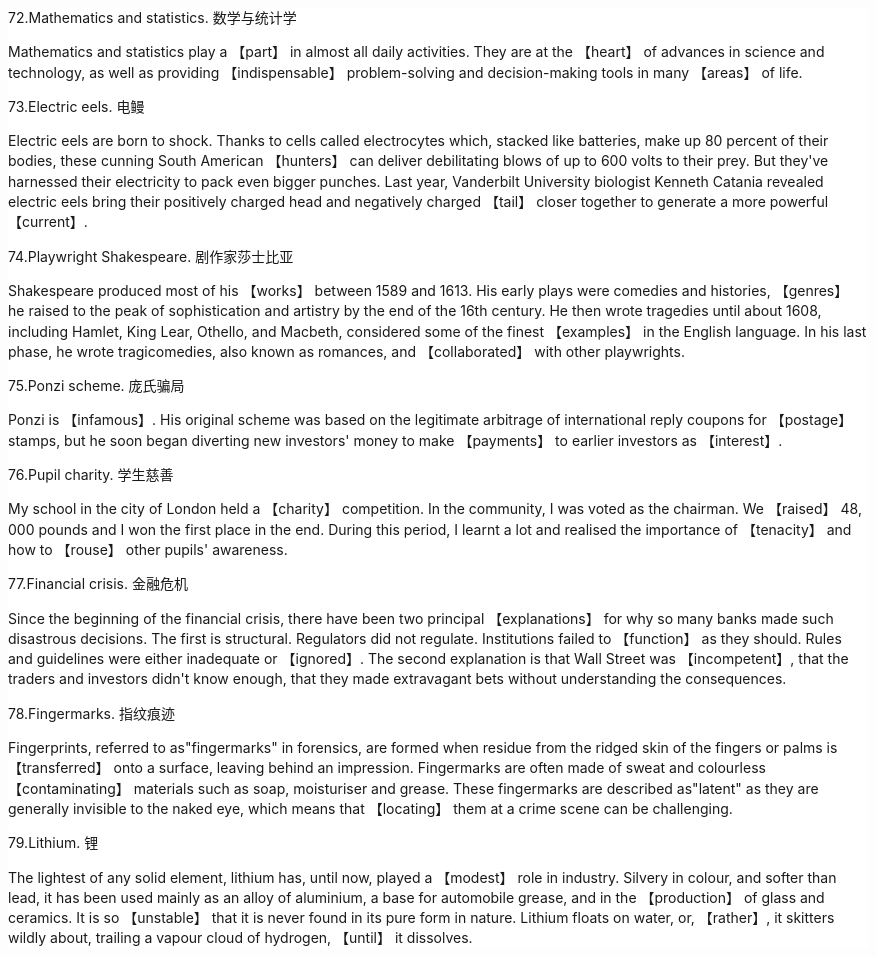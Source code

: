 72.Mathematics and statistics. 数学与统计学  

Mathematics and statistics play a 【part】 in almost all daily activities. They are at the 【heart】 of advances in science and technology, as well as providing 【indispensable】 problem-solving and decision-making tools in many 【areas】 of life.

73.Electric eels. 电鳗  

Electric eels are born to shock. Thanks to cells called electrocytes which, stacked like batteries, make up 80 percent of their bodies, these cunning South American 【hunters】 can deliver debilitating blows of up to 600 volts to their prey. But they've harnessed their electricity to pack even bigger punches. Last year, Vanderbilt University biologist Kenneth Catania revealed electric eels bring their positively charged head and negatively charged 【tail】 closer together to generate a more powerful 【current】.

74.Playwright Shakespeare. 剧作家莎士比亚  

Shakespeare produced most of his 【works】 between 1589 and 1613. His early plays were comedies and histories, 【genres】 he raised to the peak of sophistication and artistry by the end of the 16th century. He then wrote tragedies until about 1608, including Hamlet, King Lear, Othello, and Macbeth, considered some of the finest 【examples】 in the English language. In his last phase, he wrote tragicomedies, also known as romances, and 【collaborated】 with other playwrights.

75.Ponzi scheme. 庞氏骗局  

Ponzi is 【infamous】. His original scheme was based on the legitimate arbitrage of international reply coupons for 【postage】 stamps, but he soon began diverting new investors' money to make 【payments】 to earlier investors as 【interest】.

76.Pupil charity. 学生慈善  

My school in the city of London held a 【charity】 competition. In the community, I was voted as the chairman. We 【raised】 48, 000 pounds and I won the first place in the end. During this period, I learnt a lot and realised the importance of 【tenacity】 and how to 【rouse】 other pupils' awareness.

77.Financial crisis. 金融危机  

Since the beginning of the financial crisis, there have been two principal 【explanations】 for why so many banks made such disastrous decisions. The first is structural. Regulators did not regulate. Institutions failed to 【function】 as they should. Rules and guidelines were either inadequate or 【ignored】. The second explanation is that Wall Street was 【incompetent】, that the traders and investors didn't know enough, that they made extravagant bets without understanding the consequences.

78.Fingermarks. 指纹痕迹  

Fingerprints, referred to as"fingermarks" in forensics, are formed when residue from the ridged skin of the fingers or palms is 【transferred】 onto a surface, leaving behind an impression. Fingermarks are often made of sweat and colourless 【contaminating】 materials such as soap, moisturiser and grease. These fingermarks are described as"latent" as they are generally invisible to the naked eye, which means that 【locating】 them at a crime scene can be challenging.

79.Lithium. 锂  

The lightest of any solid element, lithium has, until now, played a 【modest】 role in industry. Silvery in colour, and softer than lead, it has been used mainly as an alloy of aluminium, a base for automobile grease, and in the 【production】 of glass and ceramics. It is so 【unstable】 that it is never found in its pure form in nature. Lithium floats on water, or, 【rather】, it skitters wildly about, trailing a vapour cloud of hydrogen, 【until】 it dissolves.
